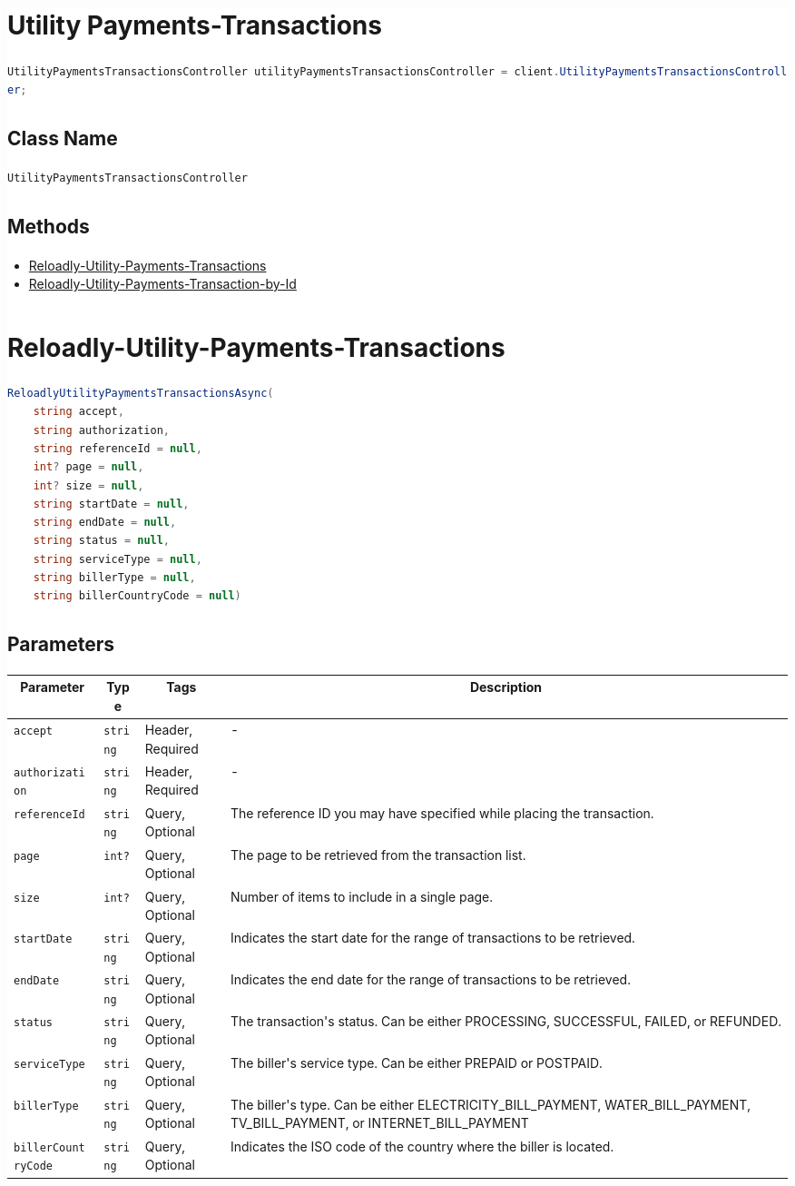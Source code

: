 # Utility Payments-Transactions

```csharp
UtilityPaymentsTransactionsController utilityPaymentsTransactionsController = client.UtilityPaymentsTransactionsController;
```

## Class Name

`UtilityPaymentsTransactionsController`

## Methods

* [Reloadly-Utility-Payments-Transactions](../../doc/controllers/utility-payments-transactions.md#reloadly-utility-payments-transactions)
* [Reloadly-Utility-Payments-Transaction-by-Id](../../doc/controllers/utility-payments-transactions.md#reloadly-utility-payments-transaction-by-id)


# Reloadly-Utility-Payments-Transactions

```csharp
ReloadlyUtilityPaymentsTransactionsAsync(
    string accept,
    string authorization,
    string referenceId = null,
    int? page = null,
    int? size = null,
    string startDate = null,
    string endDate = null,
    string status = null,
    string serviceType = null,
    string billerType = null,
    string billerCountryCode = null)
```

## Parameters

| Parameter | Type | Tags | Description |
|  --- | --- | --- | --- |
| `accept` | `string` | Header, Required | - |
| `authorization` | `string` | Header, Required | - |
| `referenceId` | `string` | Query, Optional | The reference ID you may have specified while placing the transaction. |
| `page` | `int?` | Query, Optional | The page to be retrieved from the transaction list. |
| `size` | `int?` | Query, Optional | Number of items to include in a single page. |
| `startDate` | `string` | Query, Optional | Indicates the start date for the range of transactions to be retrieved. |
| `endDate` | `string` | Query, Optional | Indicates the end date for the range of transactions to be retrieved. |
| `status` | `string` | Query, Optional | The transaction's status. Can be either PROCESSING, SUCCESSFUL, FAILED, or REFUNDED. |
| `serviceType` | `string` | Query, Optional | The biller's service type. Can be either PREPAID or POSTPAID. |
| `billerType` | `string` | Query, Optional | The biller's type. Can be either ELECTRICITY_BILL_PAYMENT, WATER_BILL_PAYMENT, TV_BILL_PAYMENT, or INTERNET_BILL_PAYMENT |
| `billerCountryCode` | `string` | Query, Optional | Indicates the ISO code of the country where the biller is located. |
